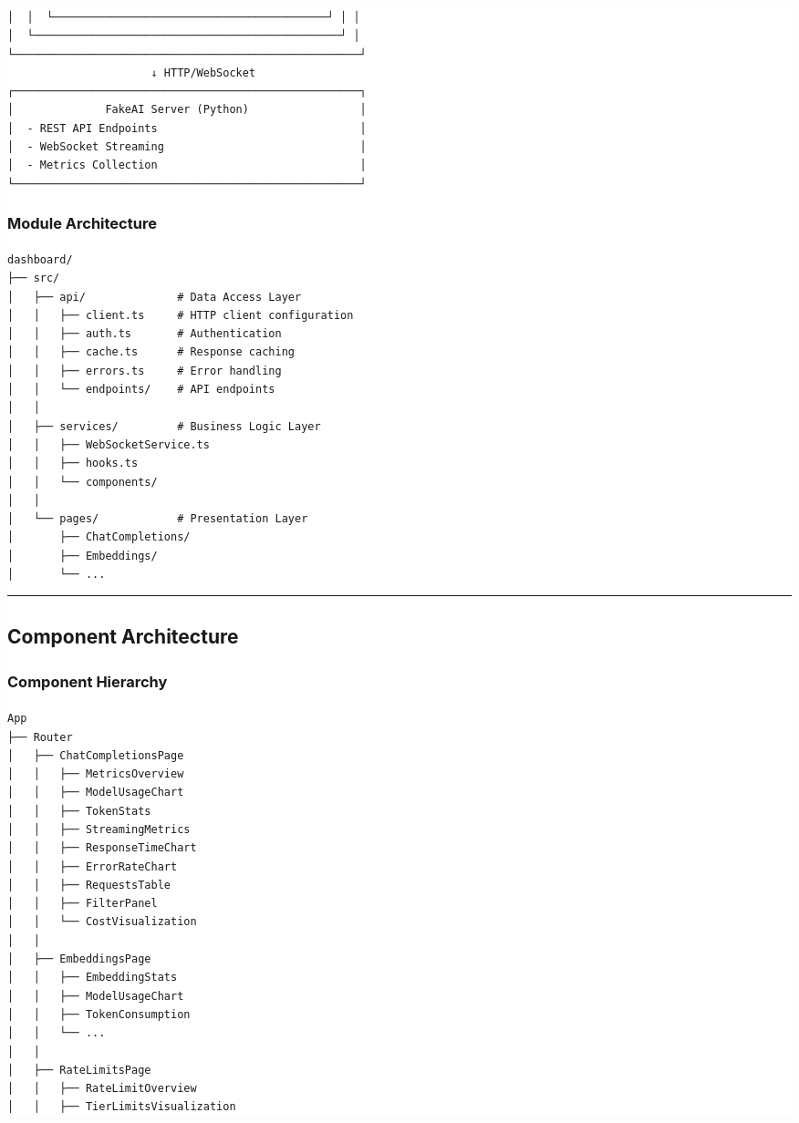 ```
│  │  └──────────────────────────────────────────┘ │ │
│  └───────────────────────────────────────────────┘ │
└─────────────────────────────────────────────────────┘
                      ↓ HTTP/WebSocket
┌─────────────────────────────────────────────────────┐
│              FakeAI Server (Python)                 │
│  - REST API Endpoints                               │
│  - WebSocket Streaming                              │
│  - Metrics Collection                               │
└─────────────────────────────────────────────────────┘
```

### Module Architecture

```
dashboard/
├── src/
│   ├── api/              # Data Access Layer
│   │   ├── client.ts     # HTTP client configuration
│   │   ├── auth.ts       # Authentication
│   │   ├── cache.ts      # Response caching
│   │   ├── errors.ts     # Error handling
│   │   └── endpoints/    # API endpoints
│   │
│   ├── services/         # Business Logic Layer
│   │   ├── WebSocketService.ts
│   │   ├── hooks.ts
│   │   └── components/
│   │
│   └── pages/            # Presentation Layer
│       ├── ChatCompletions/
│       ├── Embeddings/
│       └── ...
```

---

## Component Architecture

### Component Hierarchy

```
App
├── Router
│   ├── ChatCompletionsPage
│   │   ├── MetricsOverview
│   │   ├── ModelUsageChart
│   │   ├── TokenStats
│   │   ├── StreamingMetrics
│   │   ├── ResponseTimeChart
│   │   ├── ErrorRateChart
│   │   ├── RequestsTable
│   │   ├── FilterPanel
│   │   └── CostVisualization
│   │
│   ├── EmbeddingsPage
│   │   ├── EmbeddingStats
│   │   ├── ModelUsageChart
│   │   ├── TokenConsumption
│   │   └── ...
│   │
│   ├── RateLimitsPage
│   │   ├── RateLimitOverview
│   │   ├── TierLimitsVisualization
```